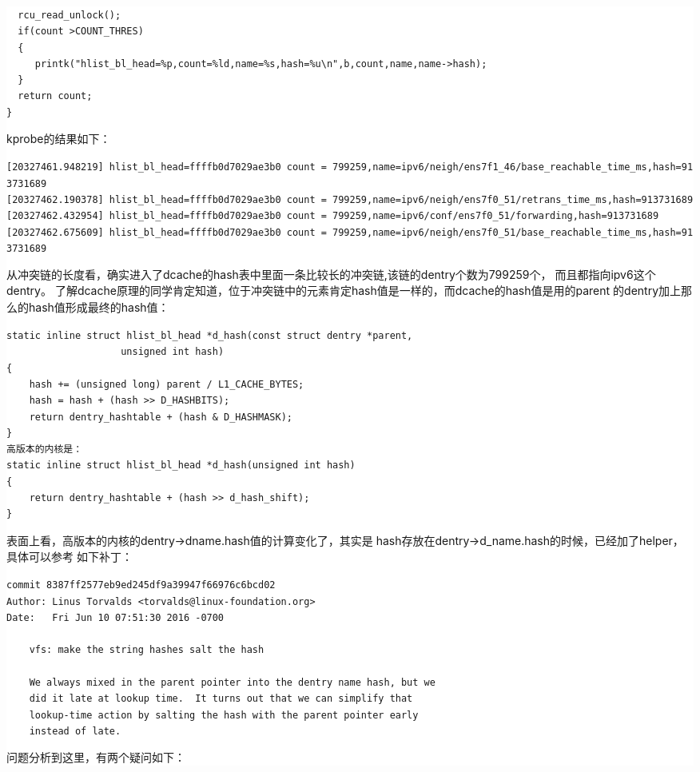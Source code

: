 ```
  rcu_read_unlock();
  if(count >COUNT_THRES)
  {
     printk("hlist_bl_head=%p,count=%ld,name=%s,hash=%u\n",b,count,name,name->hash);
  }
  return count;
}

```
kprobe的结果如下：
```
[20327461.948219] hlist_bl_head=ffffb0d7029ae3b0 count = 799259,name=ipv6/neigh/ens7f1_46/base_reachable_time_ms,hash=913731689
[20327462.190378] hlist_bl_head=ffffb0d7029ae3b0 count = 799259,name=ipv6/neigh/ens7f0_51/retrans_time_ms,hash=913731689
[20327462.432954] hlist_bl_head=ffffb0d7029ae3b0 count = 799259,name=ipv6/conf/ens7f0_51/forwarding,hash=913731689
[20327462.675609] hlist_bl_head=ffffb0d7029ae3b0 count = 799259,name=ipv6/neigh/ens7f0_51/base_reachable_time_ms,hash=913731689
```
从冲突链的长度看，确实进入了dcache的hash表中里面一条比较长的冲突链,该链的dentry个数为799259个，
而且都指向ipv6这个dentry。
了解dcache原理的同学肯定知道，位于冲突链中的元素肯定hash值是一样的，而dcache的hash值是用的parent
的dentry加上那么的hash值形成最终的hash值：
```
static inline struct hlist_bl_head *d_hash(const struct dentry *parent,
					unsigned int hash)
{
	hash += (unsigned long) parent / L1_CACHE_BYTES;
	hash = hash + (hash >> D_HASHBITS);
	return dentry_hashtable + (hash & D_HASHMASK);
}
高版本的内核是：
static inline struct hlist_bl_head *d_hash(unsigned int hash)
{
	return dentry_hashtable + (hash >> d_hash_shift);
}
```
表面上看，高版本的内核的dentry->dname.hash值的计算变化了，其实是
hash存放在dentry->d_name.hash的时候，已经加了helper，具体可以参考
如下补丁：
```
commit 8387ff2577eb9ed245df9a39947f66976c6bcd02
Author: Linus Torvalds <torvalds@linux-foundation.org>
Date:   Fri Jun 10 07:51:30 2016 -0700

    vfs: make the string hashes salt the hash
    
    We always mixed in the parent pointer into the dentry name hash, but we
    did it late at lookup time.  It turns out that we can simplify that
    lookup-time action by salting the hash with the parent pointer early
    instead of late.
```
问题分析到这里，有两个疑问如下：
